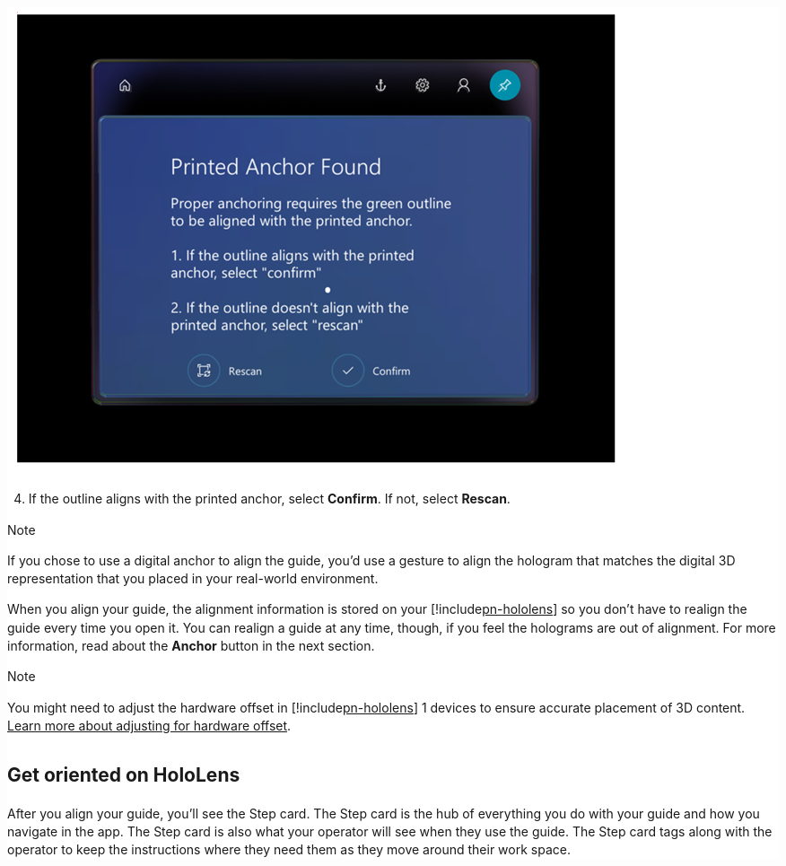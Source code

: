    ![Marker found holograph](media/printed-anchor-found.PNG "Marker found holograph")
   
4. If the outline aligns with the printed anchor, select **Confirm**. If not, select **Rescan**.
   
> [!NOTE]
> If you chose to use a digital anchor to align the guide, you’d use a gesture to align the hologram that matches the digital 3D representation that you placed in your real-world environment.

When you align your guide, the alignment information is stored on your [!include[pn-hololens](../includes/pn-hololens.md)] so you don’t have to realign the guide every time you open it. You can realign a guide at any time, though, if you feel the holograms are out of alignment. For more information, read about the **Anchor** button in the next section.

> [!NOTE]
> You might need to adjust the hardware offset in [!include[pn-hololens](../includes/pn-hololens.md)] 1 devices to ensure accurate placement of 3D content. [Learn more about adjusting for hardware offset](https://docs.microsoft.com/dynamics365/mixed-reality/guides/known-issues#uploading-new-3d-models-with-names-matching-any-of-the-pre-packaged-models-in-the-3d-toolkit-will-overwrite-the-files-in-the-3d-toolkit).

## Get oriented on HoloLens
After you align your guide, you’ll see the Step card. The Step card is the hub of everything you do with your guide and how you navigate in the app. The Step card is also what your operator will see when they use the guide. The Step card tags along with the operator to keep the instructions where they need them as they move around their work space.

